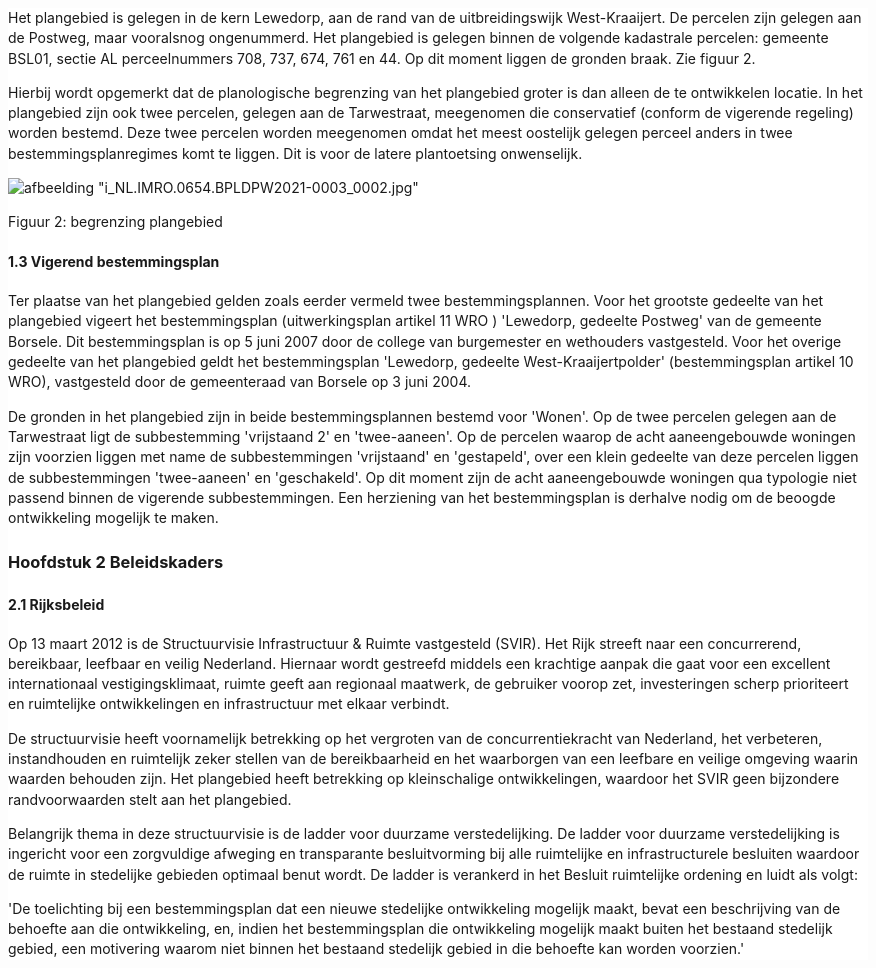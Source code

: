 Het plangebied is gelegen in de kern Lewedorp, aan de rand van de uitbreidingswijk West\-Kraaijert. De percelen zijn gelegen aan de Postweg, maar vooralsnog ongenummerd. Het plangebied is gelegen binnen de volgende kadastrale percelen: gemeente BSL01, sectie AL perceelnummers 708, 737, 674, 761 en 44\. Op dit moment liggen de gronden braak. Zie figuur 2\.

Hierbij wordt opgemerkt dat de planologische begrenzing van het plangebied groter is dan alleen de te ontwikkelen locatie. In het plangebied zijn ook twee percelen, gelegen aan de Tarwestraat, meegenomen die conservatief (conform de vigerende regeling) worden bestemd. Deze twee percelen worden meegenomen omdat het meest oostelijk gelegen perceel anders in twee bestemmingsplanregimes komt te liggen. Dit is voor de latere plantoetsing onwenselijk.

![afbeelding "i_NL.IMRO.0654.BPLDPW2021-0003_0002.jpg"](i_NL.IMRO.0654.BPLDPW2021-0003_0002.jpg)

Figuur 2: begrenzing plangebied

#### 1\.3 Vigerend bestemmingsplan

Ter plaatse van het plangebied gelden zoals eerder vermeld twee bestemmingsplannen. Voor het grootste gedeelte van het plangebied vigeert het bestemmingsplan (uitwerkingsplan artikel 11 WRO ) 'Lewedorp, gedeelte Postweg' van de gemeente Borsele. Dit bestemmingsplan is op 5 juni 2007 door de college van burgemester en wethouders vastgesteld. Voor het overige gedeelte van het plangebied geldt het bestemmingsplan 'Lewedorp, gedeelte West\-Kraaijertpolder' (bestemmingsplan artikel 10 WRO), vastgesteld door de gemeenteraad van Borsele op 3 juni 2004\.

De gronden in het plangebied zijn in beide bestemmingsplannen bestemd voor 'Wonen'. Op de twee percelen gelegen aan de Tarwestraat ligt de subbestemming 'vrijstaand 2' en 'twee\-aaneen'. Op de percelen waarop de acht aaneengebouwde woningen zijn voorzien liggen met name de subbestemmingen 'vrijstaand' en 'gestapeld', over een klein gedeelte van deze percelen liggen de subbestemmingen 'twee\-aaneen' en 'geschakeld'. Op dit moment zijn de acht aaneengebouwde woningen qua typologie niet passend binnen de vigerende subbestemmingen. Een herziening van het bestemmingsplan is derhalve nodig om de beoogde ontwikkeling mogelijk te maken.

### Hoofdstuk 2 Beleidskaders

#### 2\.1 Rijksbeleid

Op 13 maart 2012 is de Structuurvisie Infrastructuur \& Ruimte vastgesteld (SVIR). Het Rijk streeft naar een concurrerend, bereikbaar, leefbaar en veilig Nederland. Hiernaar wordt gestreefd middels een krachtige aanpak die gaat voor een excellent internationaal vestigingsklimaat, ruimte geeft aan regionaal maatwerk, de gebruiker voorop zet, investeringen scherp prioriteert en ruimtelijke ontwikkelingen en infrastructuur met elkaar verbindt.

De structuurvisie heeft voornamelijk betrekking op het vergroten van de concurrentiekracht van Nederland, het verbeteren, instandhouden en ruimtelijk zeker stellen van de bereikbaarheid en het waarborgen van een leefbare en veilige omgeving waarin waarden behouden zijn. Het plangebied heeft betrekking op kleinschalige ontwikkelingen, waardoor het SVIR geen bijzondere randvoorwaarden stelt aan het plangebied.

Belangrijk thema in deze structuurvisie is de ladder voor duurzame verstedelijking. De ladder voor duurzame verstedelijking is ingericht voor een zorgvuldige afweging en transparante besluitvorming bij alle ruimtelijke en infrastructurele besluiten waardoor de ruimte in stedelijke gebieden optimaal benut wordt. De ladder is verankerd in het Besluit ruimtelijke ordening en luidt als volgt:

'De toelichting bij een bestemmingsplan dat een nieuwe stedelijke ontwikkeling mogelijk maakt, bevat een beschrijving van de behoefte aan die ontwikkeling, en, indien het bestemmingsplan die ontwikkeling mogelijk maakt buiten het bestaand stedelijk gebied, een motivering waarom niet binnen het bestaand stedelijk gebied in die behoefte kan worden voorzien.'
